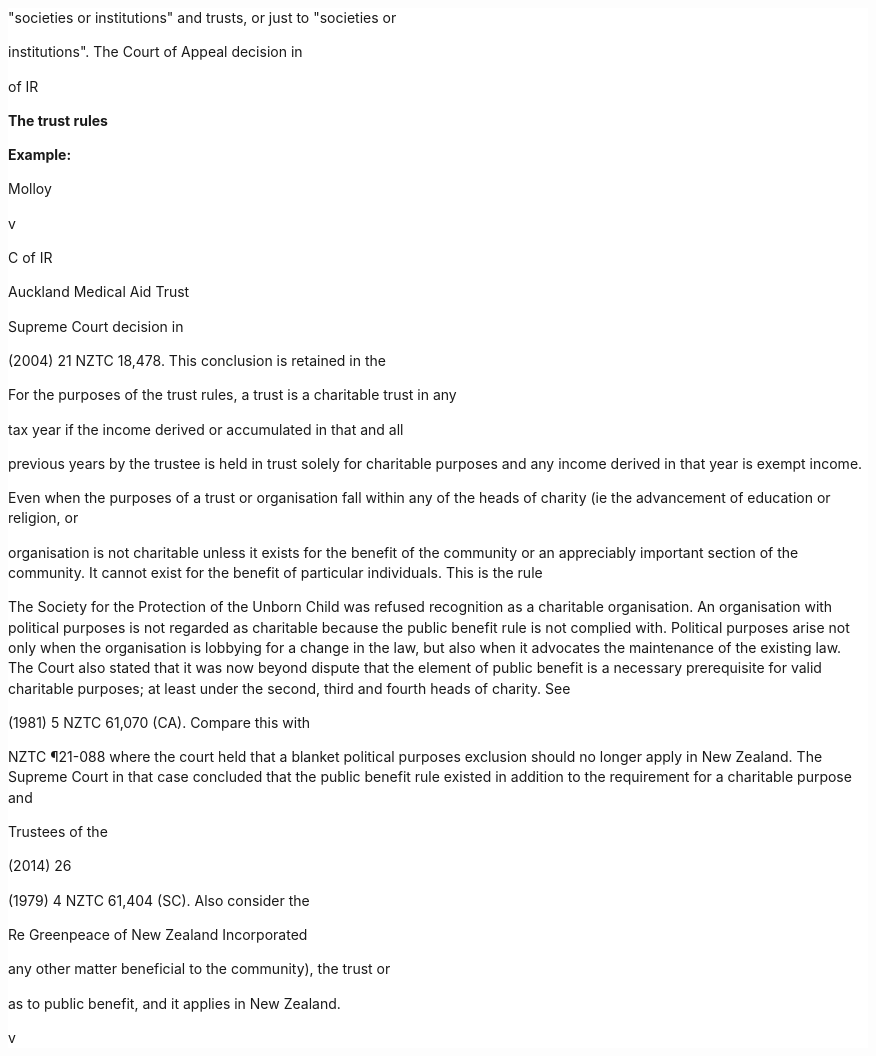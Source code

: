 "societies or institutions" and trusts, or just to "societies or

institutions". The Court of Appeal decision in

of IR

**The trust rules**

**Example:**

Molloy

v

C of IR

Auckland Medical Aid Trust

Supreme Court decision in

(2004) 21 NZTC 18,478. This conclusion is retained in the

For the purposes of the trust rules, a trust is a charitable trust in any

tax year if the income derived or accumulated in that and all

previous years by the trustee is held in trust solely for charitable purposes and any income derived in that year is exempt income.

Even when the purposes of a trust or organisation fall within any of the heads of charity (ie the advancement of education or religion, or

organisation is not charitable unless it exists for the benefit of the community or an appreciably important section of the community. It cannot exist for the benefit of particular individuals. This is the rule

The Society for the Protection of the Unborn Child was refused recognition as a charitable organisation. An organisation with political purposes is not regarded as charitable because the public benefit rule is not complied with. Political purposes arise not only when the organisation is lobbying for a change in the law, but also when it advocates the maintenance of the existing law. The Court also stated that it was now beyond dispute that the element of public benefit is a necessary prerequisite for valid charitable purposes; at least under the second, third and fourth heads of charity. See

(1981) 5 NZTC 61,070 (CA). Compare this with

NZTC ¶21-088 where the court held that a blanket political purposes exclusion should no longer apply in New Zealand. The Supreme Court in that case concluded that the public benefit rule existed in addition to the requirement for a charitable purpose and

Trustees of the

(2014) 26

(1979) 4 NZTC 61,404 (SC). Also consider the

Re Greenpeace of New Zealand Incorporated

any other matter beneficial to the community), the trust or

as to public benefit, and it applies in New Zealand.

v
